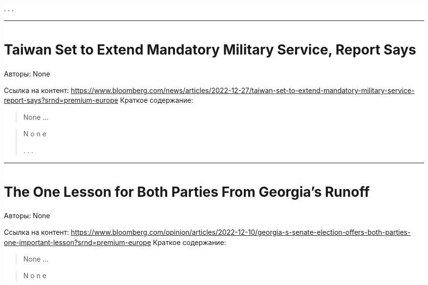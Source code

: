  
 
.
.
.
 
 
 
</blockquote>

---

# Taiwan Set to Extend Mandatory Military Service, Report Says

Авторы: 
None

Ссылка на контент: 
https://www.bloomberg.com/news/articles/2022-12-27/taiwan-set-to-extend-mandatory-military-service-report-says?srnd=premium-europe
Краткое содержание: 

<blockquote>
None   ...   
</blockquote>
<blockquote>
N
o
n
e
 
 
 
.
.
.
 
 
 
</blockquote>

---

# The One Lesson for Both Parties From Georgia’s Runoff

Авторы: 
None

Ссылка на контент: 
https://www.bloomberg.com/opinion/articles/2022-12-10/georgia-s-senate-election-offers-both-parties-one-important-lesson?srnd=premium-europe
Краткое содержание: 

<blockquote>
None   ...   
</blockquote>
<blockquote>
N
o
n
e
 